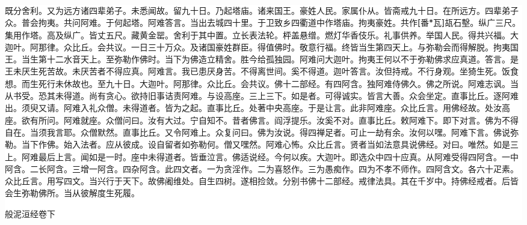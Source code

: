 既分舍利。又为远方诸四辈弟子。未悉闻故。留九十日。乃起塔庙。诸来国王。豪姓人民。家属仆从。皆斋戒九十日。在所远方。四辈弟子众。普会拘夷。共问阿难。于何起塔。阿难答言。当出去城四十里。于卫致乡四衢道中作塔庙。拘夷豪姓。共作[番*瓦]瓳石墼。纵广三尺。集用作塔。高及纵广。皆丈五尺。藏黄金罂。舍利于其中置。立长表法轮。枰盖悬缯。燃灯华香伎乐。礼事供养。举国人民。得共兴福。大迦叶。阿那律。众比丘。会共议。一日三十万众。及诸国豪姓群臣。得值佛时。敬意行福。终皆当生第四天上。与弥勒会而得解脱。拘夷国王。当生第十二水音天上。至弥勒作佛时。当下为佛造立精舍。胜今给孤独园。阿难问大迦叶。拘夷王何以不于弥勒佛求应真道。答言。是王未厌生死苦故。未厌苦者不得应真。阿难言。我已患厌身苦。不得离世间。奚不得道。迦叶答言。汝但持戒。不行身观。坐猗生死。饭食想。而生死行未休故也。至九十日。大迦叶。阿那律。众比丘。会共议。佛十二部经。有四阿含。独阿难侍佛久。佛之所说。阿难志讽。当从书受。恐其未得道。尚有贪心。欲持旧事诘责阿难。与设高座。三上三下。如是者。可得诚实。皆言大善。众会坐定。直事比丘。逐阿难出。须臾又请。阿难入礼众僧。未得道者。皆为之起。直事比丘。处著中央高座。于是让言。此非阿难座。众比丘言。用佛经故。处汝高座。欲有所问。阿难就座。众僧问曰。汝有大过。宁自知不。昔者佛言。阎浮提乐。汝奚不对。直事比丘。敕阿难下。即下对言。佛为不得自在。当须我言耶。众僧默然。直事比丘。又令阿难上。众复问曰。佛为汝说。得四禅足者。可止一劫有余。汝何以嘿。阿难下言。佛说弥勒。当下作佛。始入法者。应从彼成。设自留者如弥勒何。僧又嘿然。阿难心怖。众比丘言。贤者当如法意具说佛经。对曰。唯然。如是三上。阿难最后上言。闻如是一时。座中未得道者。皆垂泣言。佛适说经。今何以疾。大迦叶。即选众中四十应真。从阿难受得四阿含。一中阿含。二长阿含。三增一阿含。四杂阿含。此四文者。一为贪淫作。二为喜怒作。三为愚痴作。四为不孝不师作。四阿含文。各六十疋素。众比丘言。用写四文。当兴行于天下。故佛阇维处。自生四树。遂相捡敛。分别书佛十二部经。戒律法具。其在千岁中。持佛经戒者。后皆会生弥勒佛所。当从彼解度生死履。  

般泥洹经卷下  
